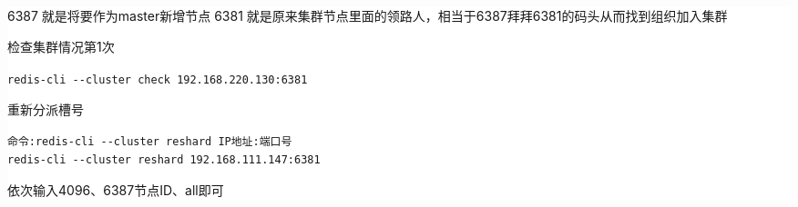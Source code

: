 6387 就是将要作为master新增节点
6381 就是原来集群节点里面的领路人，相当于6387拜拜6381的码头从而找到组织加入集群



检查集群情况第1次

```
redis-cli --cluster check 192.168.220.130:6381
```



重新分派槽号

```
命令:redis-cli --cluster reshard IP地址:端口号
redis-cli --cluster reshard 192.168.111.147:6381
```

依次输入4096、6387节点ID、all即可

